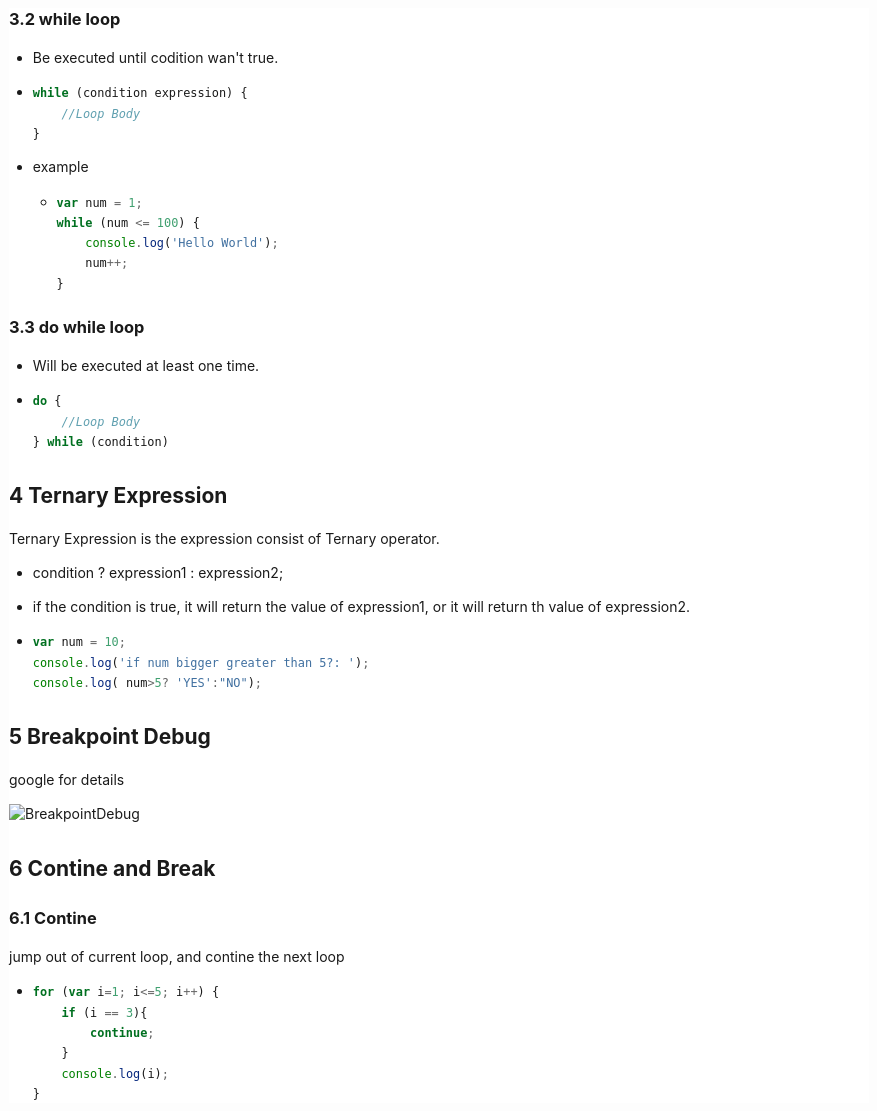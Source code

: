 ### 3.2 while loop

- Be executed until codition wan't true.

- ```javascript
  while (condition expression) {
      //Loop Body
  }
  ```

- example

  - ```javascript
    var num = 1;
    while (num <= 100) {
        console.log('Hello World');
        num++;
    }
    ```

### 3.3 do while loop

- Will be executed at least one time.

- ```javascript
  do {
      //Loop Body
  } while (condition)
  ```

## 4 Ternary Expression

Ternary Expression is the expression consist of Ternary operator.

- condition ? expression1 : expression2;

- if the condition is true, it will return the value of expression1, or it will return th value of expression2.

- ```javascript
  var num = 10;
  console.log('if num bigger greater than 5?: ');
  console.log( num>5? 'YES':"NO");
  ```


## 5 Breakpoint Debug

google for details

![BreakpointDebug](\img\BreakpointDebug.png)

## 6 Contine and Break

### 6.1 Contine

jump out of current loop, and contine the next loop

- ```javascript
  for (var i=1; i<=5; i++) {
      if (i == 3){
          continue;
      }
      console.log(i);
  }
  ```